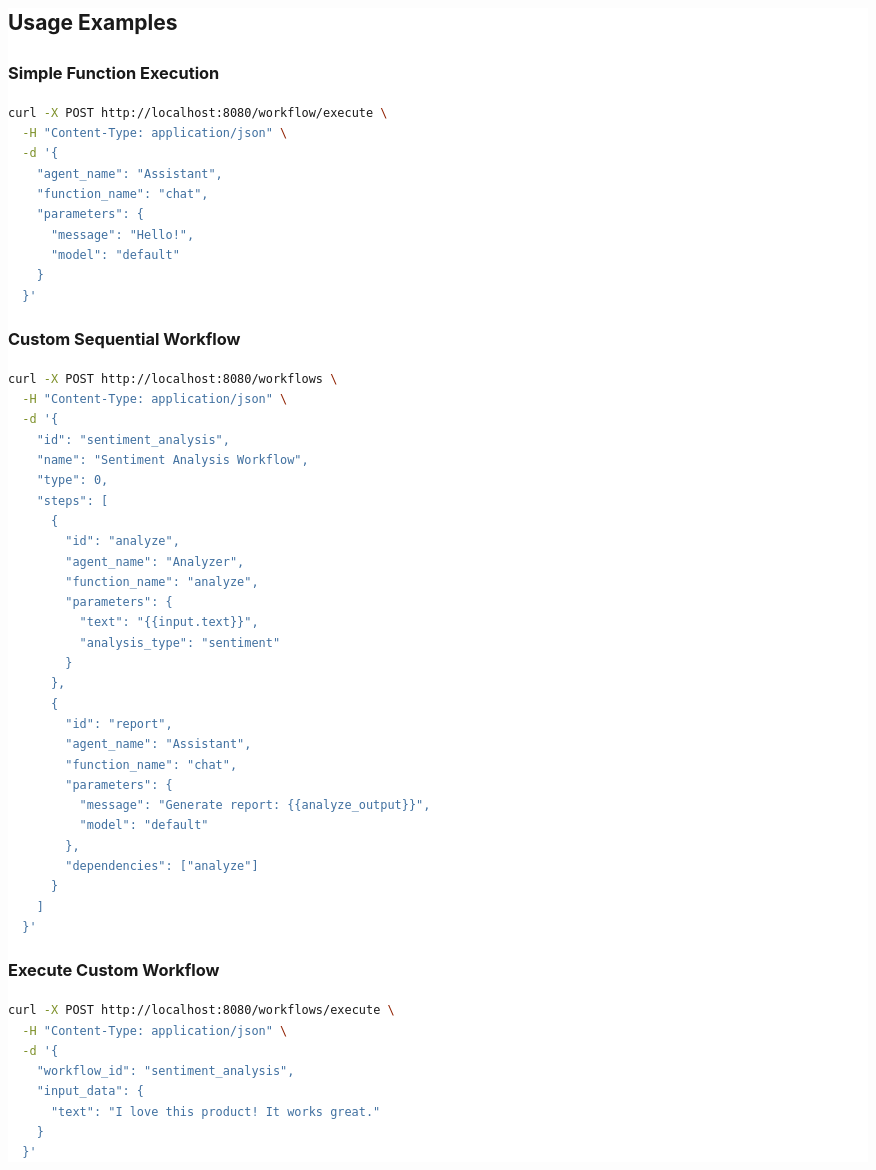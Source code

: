 ## Usage Examples

### Simple Function Execution
```bash
curl -X POST http://localhost:8080/workflow/execute \
  -H "Content-Type: application/json" \
  -d '{
    "agent_name": "Assistant",
    "function_name": "chat",
    "parameters": {
      "message": "Hello!",
      "model": "default"
    }
  }'
```

### Custom Sequential Workflow
```bash
curl -X POST http://localhost:8080/workflows \
  -H "Content-Type: application/json" \
  -d '{
    "id": "sentiment_analysis",
    "name": "Sentiment Analysis Workflow",
    "type": 0,
    "steps": [
      {
        "id": "analyze",
        "agent_name": "Analyzer", 
        "function_name": "analyze",
        "parameters": {
          "text": "{{input.text}}",
          "analysis_type": "sentiment"
        }
      },
      {
        "id": "report",
        "agent_name": "Assistant",
        "function_name": "chat", 
        "parameters": {
          "message": "Generate report: {{analyze_output}}",
          "model": "default"
        },
        "dependencies": ["analyze"]
      }
    ]
  }'
```

### Execute Custom Workflow
```bash
curl -X POST http://localhost:8080/workflows/execute \
  -H "Content-Type: application/json" \
  -d '{
    "workflow_id": "sentiment_analysis",
    "input_data": {
      "text": "I love this product! It works great."
    }
  }'
```
